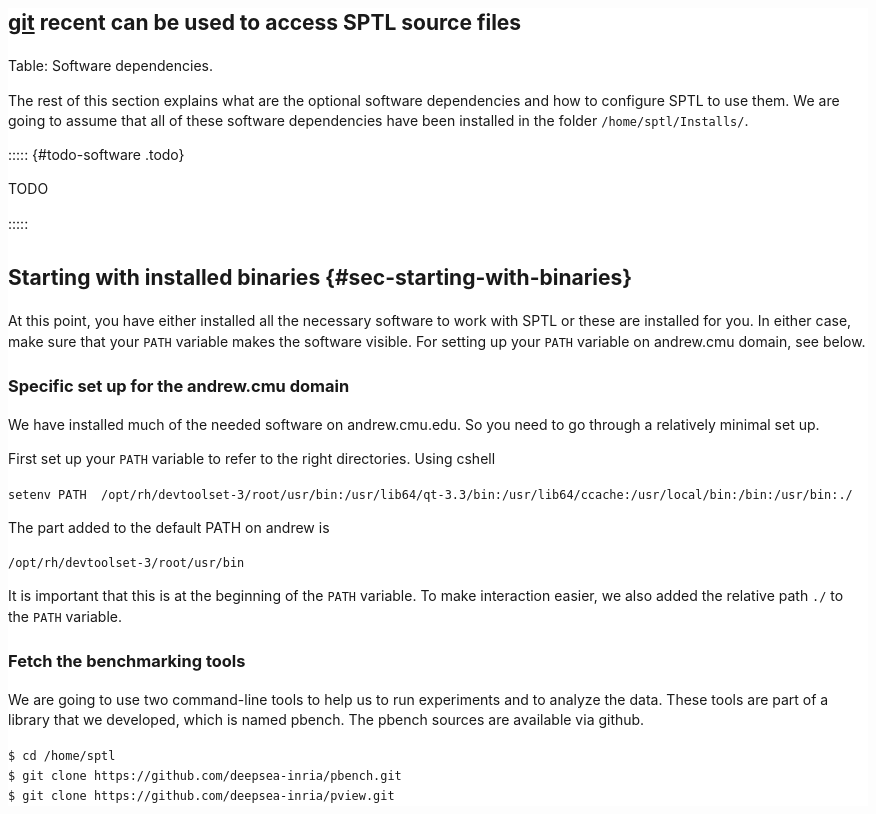 [git](http://git-scm.com/)      recent       can be used to access SPTL source
                                             files
-------------------------------------------------------------------------------

Table: Software dependencies.

The rest of this section explains what are the optional software
dependencies and how to configure SPTL to use them. We are going to
assume that all of these software dependencies have been installed in
the folder `/home/sptl/Installs/`.

::::: {#todo-software .todo}

TODO

:::::

Starting with installed binaries {#sec-starting-with-binaries}
--------------------------------

At this point, you have either installed all the necessary software to
work with SPTL or these are installed for you.  In either case, make
sure that your `PATH` variable makes the software visible.  For
setting up your `PATH` variable on andrew.cmu domain, see below.

### Specific set up for the andrew.cmu domain

We have installed much of the needed software on andrew.cmu.edu.  So
you need to go through a relatively minimal set up.

First set up your `PATH` variable to refer to the right directories.
Using cshell

~~~~~~~~~~~~~~~~~~~~~~~~~~~~~~~~~~~~~~~~~~
setenv PATH  /opt/rh/devtoolset-3/root/usr/bin:/usr/lib64/qt-3.3/bin:/usr/lib64/ccache:/usr/local/bin:/bin:/usr/bin:./
~~~~~~~~~~~~~~~~~~~~~~~~~~~~~~~~~~~~~~~~~~

The part added to the default PATH on andrew is 

~~~~~~~~~~~~~~~~~~~~~~~~~~~~~~~~~~~~~~~~~~
/opt/rh/devtoolset-3/root/usr/bin
~~~~~~~~~~~~~~~~~~~~~~~~~~~~~~~~~~~~~~~~~~

It is important that this is at the beginning of the `PATH` variable.
To make interaction easier, we also added the relative path `./` to
the `PATH` variable.

### Fetch the benchmarking tools

We are going to use two command-line tools to help us to run
experiments and to analyze the data. These tools are part of a library
that we developed, which is named pbench. The pbench sources are
available via github.

~~~~~~~~~~~~~~~~~~~~~~~~~~~~~~~~~~~~~~~~~~
$ cd /home/sptl
$ git clone https://github.com/deepsea-inria/pbench.git
$ git clone https://github.com/deepsea-inria/pview.git
~~~~~~~~~~~~~~~~~~~~~~~~~~~~~~~~~~~~~~~~~~
